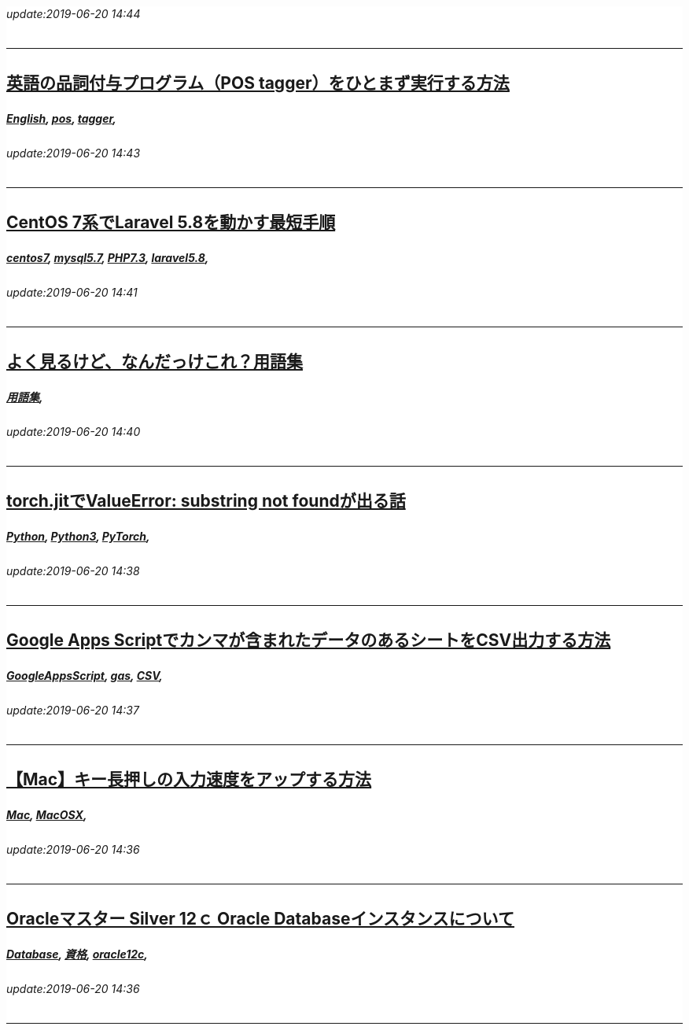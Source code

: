 ###### update:2019-06-20 14:44
---
## [英語の品詞付与プログラム（POS tagger）をひとまず実行する方法](https://qiita.com/sakaue3/items/0f46636b65e1ac35ddfc)
##### [English](https://qiita.com/tags/English), [pos](https://qiita.com/tags/pos), [tagger](https://qiita.com/tags/tagger), 
###### update:2019-06-20 14:43
---
## [CentOS 7系でLaravel 5.8を動かす最短手順](https://qiita.com/osyou-create/items/3119f46b60b5b72ebe87)
##### [centos7](https://qiita.com/tags/centos7), [mysql5.7](https://qiita.com/tags/mysql5.7), [PHP7.3](https://qiita.com/tags/PHP7.3), [laravel5.8](https://qiita.com/tags/laravel5.8), 
###### update:2019-06-20 14:41
---
## [よく見るけど、なんだっけこれ？用語集](https://qiita.com/kuro7hawaii/items/349cb9ae9e06426ac7e1)
##### [用語集](https://qiita.com/tags/用語集), 
###### update:2019-06-20 14:40
---
## [torch.jitでValueError: substring not foundが出る話](https://qiita.com/Naomi310/items/1a60bb8d374c41d490e6)
##### [Python](https://qiita.com/tags/Python), [Python3](https://qiita.com/tags/Python3), [PyTorch](https://qiita.com/tags/PyTorch), 
###### update:2019-06-20 14:38
---
## [Google Apps Scriptでカンマが含まれたデータのあるシートをCSV出力する方法](https://qiita.com/q_masa/items/c7658305344f7977582e)
##### [GoogleAppsScript](https://qiita.com/tags/GoogleAppsScript), [gas](https://qiita.com/tags/gas), [CSV](https://qiita.com/tags/CSV), 
###### update:2019-06-20 14:37
---
## [【Mac】キー長押しの入力速度をアップする方法](https://qiita.com/isoken26/items/0caf9f3beac09579c852)
##### [Mac](https://qiita.com/tags/Mac), [MacOSX](https://qiita.com/tags/MacOSX), 
###### update:2019-06-20 14:36
---
## [Oracleマスター Silver 12ｃ Oracle Databaseインスタンスについて](https://qiita.com/caster3045/items/b385c06aa4605d16fcb5)
##### [Database](https://qiita.com/tags/Database), [資格](https://qiita.com/tags/資格), [oracle12c](https://qiita.com/tags/oracle12c), 
###### update:2019-06-20 14:36
---